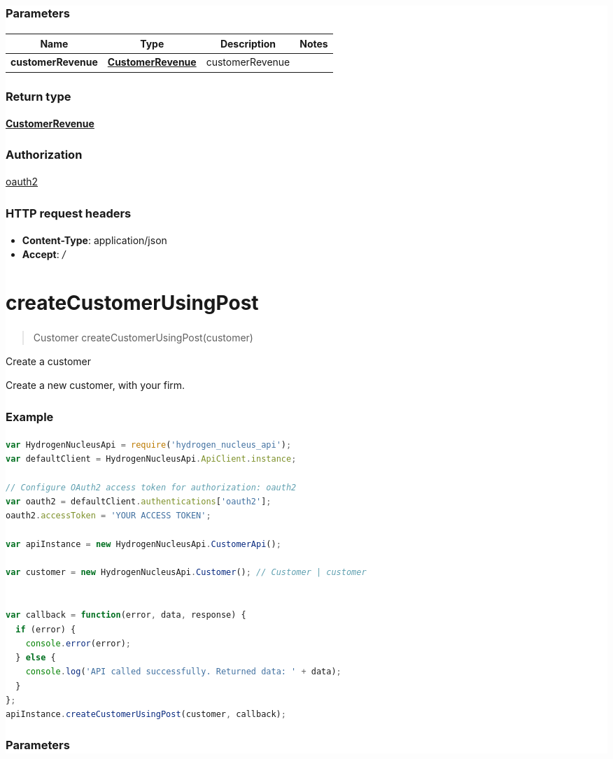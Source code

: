 ### Parameters

Name | Type | Description  | Notes
------------- | ------------- | ------------- | -------------
 **customerRevenue** | [**CustomerRevenue**](CustomerRevenue.md)| customerRevenue | 

### Return type

[**CustomerRevenue**](CustomerRevenue.md)

### Authorization

[oauth2](../README.md#oauth2)

### HTTP request headers

 - **Content-Type**: application/json
 - **Accept**: */*

<a name="createCustomerUsingPost"></a>
# **createCustomerUsingPost**
> Customer createCustomerUsingPost(customer)

Create a customer

Create a new customer, with your firm.

### Example
```javascript
var HydrogenNucleusApi = require('hydrogen_nucleus_api');
var defaultClient = HydrogenNucleusApi.ApiClient.instance;

// Configure OAuth2 access token for authorization: oauth2
var oauth2 = defaultClient.authentications['oauth2'];
oauth2.accessToken = 'YOUR ACCESS TOKEN';

var apiInstance = new HydrogenNucleusApi.CustomerApi();

var customer = new HydrogenNucleusApi.Customer(); // Customer | customer


var callback = function(error, data, response) {
  if (error) {
    console.error(error);
  } else {
    console.log('API called successfully. Returned data: ' + data);
  }
};
apiInstance.createCustomerUsingPost(customer, callback);
```

### Parameters
